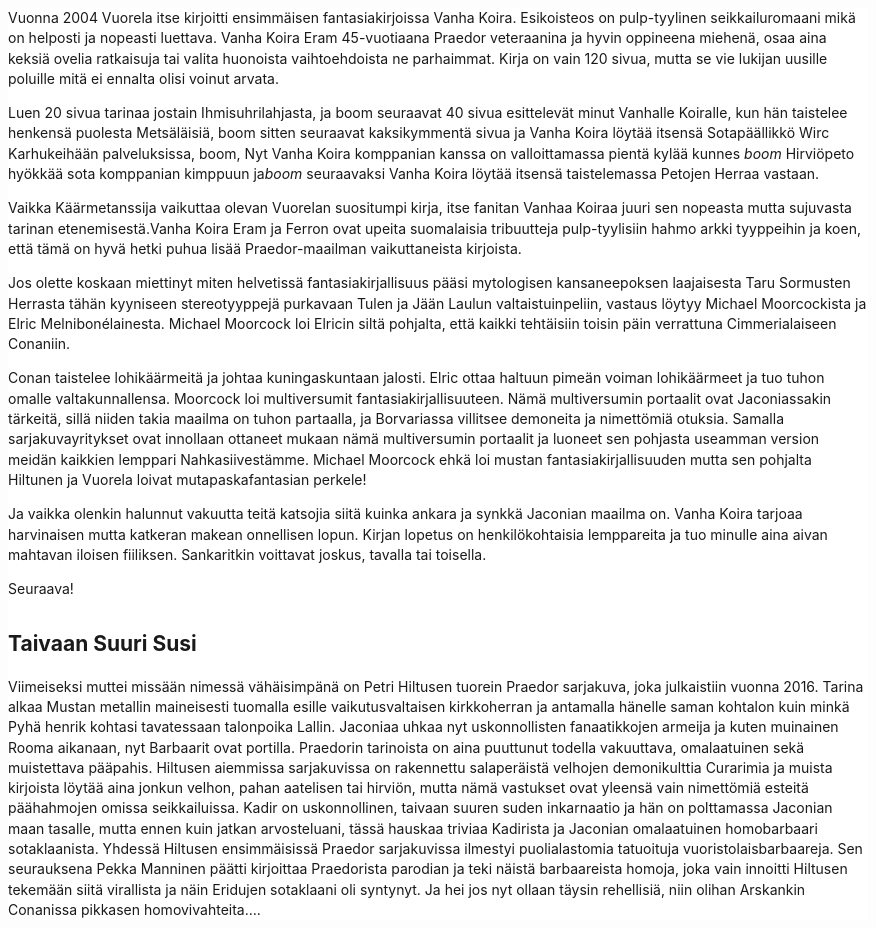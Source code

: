 Vuonna 2004 Vuorela itse kirjoitti ensimmäisen fantasiakirjoissa Vanha Koira. Esikoisteos on pulp-tyylinen seikkailuromaani mikä on helposti ja nopeasti luettava. Vanha Koira Eram 45-vuotiaana Praedor veteraanina ja hyvin oppineena miehenä, osaa aina keksiä ovelia ratkaisuja tai valita huonoista vaihtoehdoista ne parhaimmat. Kirja on vain 120 sivua, mutta se vie lukijan uusille poluille mitä ei ennalta olisi voinut arvata. 

Luen 20 sivua tarinaa jostain Ihmisuhrilahjasta, ja boom seuraavat 40 sivua esittelevät minut Vanhalle Koiralle, kun hän taistelee henkensä puolesta Metsäläisiä, boom sitten seuraavat kaksikymmentä sivua ja Vanha Koira löytää itsensä Sotapäällikkö Wirc Karhukeihään palveluksissa, boom, Nyt Vanha Koira komppanian kanssa on valloittamassa pientä kylää kunnes *boom* Hirviöpeto hyökkää sota komppanian kimppuun ja*boom* seuraavaksi Vanha Koira löytää itsensä taistelemassa Petojen Herraa vastaan.

Vaikka Käärmetanssija vaikuttaa olevan Vuorelan suositumpi kirja, itse fanitan Vanhaa Koiraa juuri sen nopeasta mutta sujuvasta tarinan etenemisestä.Vanha Koira Eram ja Ferron ovat upeita suomalaisia tribuutteja pulp-tyylisiin hahmo arkki tyyppeihin ja koen, että tämä on hyvä hetki puhua lisää Praedor-maailman vaikuttaneista kirjoista.

Jos olette koskaan miettinyt miten helvetissä fantasiakirjallisuus pääsi mytologisen kansaneepoksen laajaisesta Taru Sormusten Herrasta tähän kyyniseen stereotyyppejä purkavaan Tulen ja Jään Laulun valtaistuinpeliin, vastaus löytyy Michael Moorcockista ja Elric Melnibonélainesta. Michael Moorcock loi Elricin siltä pohjalta, että kaikki tehtäisiin toisin päin verrattuna Cimmerialaiseen Conaniin.

Conan taistelee lohikäärmeitä ja johtaa kuningaskuntaan jalosti. Elric ottaa haltuun pimeän voiman lohikäärmeet ja tuo tuhon omalle valtakunnallensa. Moorcock loi multiversumit fantasiakirjallisuuteen. Nämä multiversumin portaalit ovat Jaconiassakin tärkeitä, sillä niiden takia maailma on tuhon partaalla, ja Borvariassa villitsee demoneita ja nimettömiä otuksia. Samalla sarjakuvayritykset ovat innollaan ottaneet mukaan nämä multiversumin portaalit ja luoneet sen pohjasta useamman version meidän kaikkien lemppari Nahkasiivestämme. Michael Moorcock ehkä loi mustan fantasiakirjallisuuden mutta sen pohjalta Hiltunen ja Vuorela loivat mutapaskafantasian perkele!

Ja vaikka olenkin halunnut vakuutta teitä katsojia siitä kuinka ankara ja synkkä Jaconian maailma on. Vanha Koira tarjoaa harvinaisen mutta katkeran makean onnellisen lopun. Kirjan lopetus on henkilökohtaisia lemppareita ja tuo minulle aina aivan mahtavan iloisen fiiliksen. Sankaritkin voittavat joskus, tavalla tai toisella.

Seuraava!

## Taivaan Suuri Susi
 
Viimeiseksi muttei missään nimessä vähäisimpänä on Petri Hiltusen tuorein Praedor sarjakuva, joka julkaistiin vuonna 2016.
Tarina alkaa Mustan metallin maineisesti tuomalla esille vaikutusvaltaisen kirkkoherran ja antamalla hänelle saman kohtalon kuin minkä Pyhä henrik kohtasi tavatessaan talonpoika Lallin. Jaconiaa uhkaa nyt uskonnollisten fanaatikkojen armeija ja kuten muinainen Rooma aikanaan, nyt Barbaarit ovat portilla.
Praedorin tarinoista on aina puuttunut todella vakuuttava, omalaatuinen sekä muistettava pääpahis. Hiltusen aiemmissa sarjakuvissa on rakennettu salaperäistä velhojen demonikulttia Curarimia ja muista kirjoista löytää aina jonkun velhon, pahan aatelisen tai hirviön, mutta nämä vastukset ovat yleensä vain nimettömiä esteitä päähahmojen omissa seikkailuissa.
Kadir on uskonnollinen, taivaan suuren suden inkarnaatio ja hän on polttamassa Jaconian maan tasalle, mutta ennen kuin jatkan arvosteluani, tässä hauskaa triviaa Kadirista ja Jaconian omalaatuinen homobarbaari sotaklaanista. Yhdessä Hiltusen ensimmäisissä Praedor sarjakuvissa ilmestyi puolialastomia tatuoituja vuoristolaisbarbaareja. Sen seurauksena Pekka Manninen päätti kirjoittaa Praedorista parodian ja teki näistä barbaareista homoja, joka vain innoitti Hiltusen tekemään siitä virallista ja näin Eridujen sotaklaani oli syntynyt. Ja hei jos nyt ollaan täysin rehellisiä, niin olihan Arskankin Conanissa pikkasen homovivahteita….
